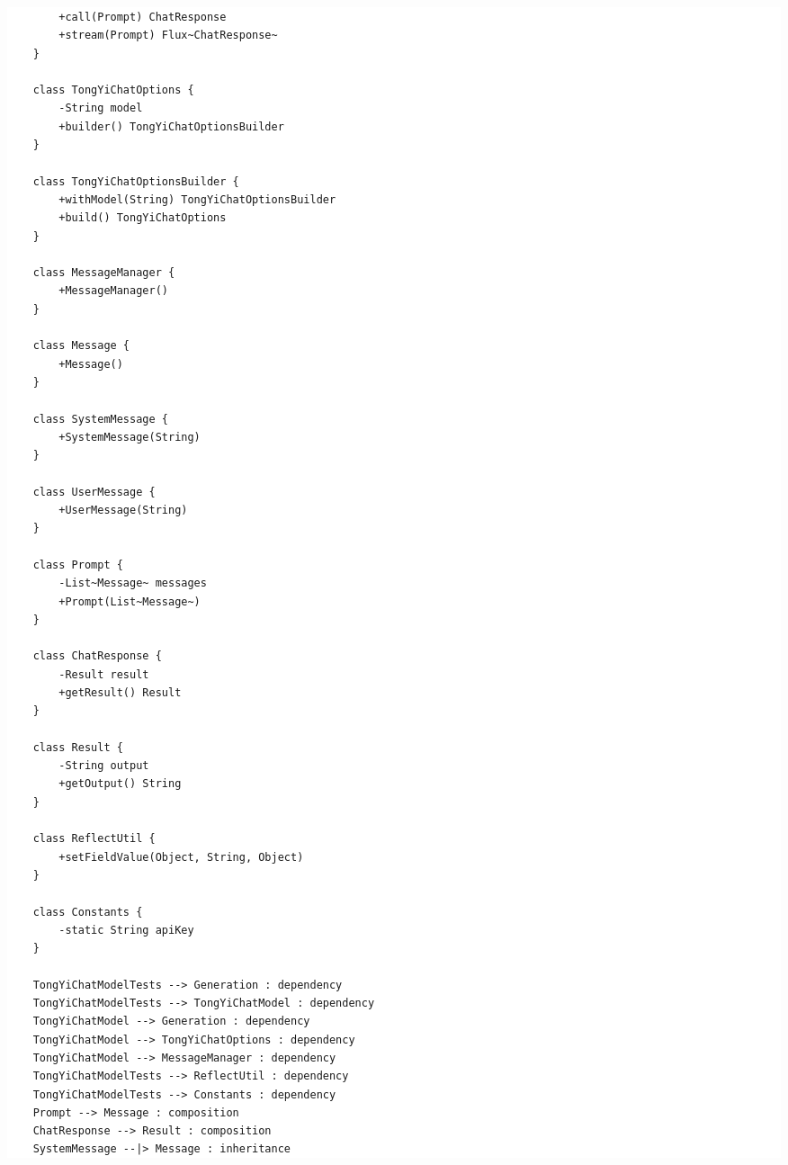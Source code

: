 ```mermaid
        +call(Prompt) ChatResponse
        +stream(Prompt) Flux~ChatResponse~
    }

    class TongYiChatOptions {
        -String model
        +builder() TongYiChatOptionsBuilder
    }

    class TongYiChatOptionsBuilder {
        +withModel(String) TongYiChatOptionsBuilder
        +build() TongYiChatOptions
    }

    class MessageManager {
        +MessageManager()
    }

    class Message {
        +Message()
    }

    class SystemMessage {
        +SystemMessage(String)
    }

    class UserMessage {
        +UserMessage(String)
    }

    class Prompt {
        -List~Message~ messages
        +Prompt(List~Message~)
    }

    class ChatResponse {
        -Result result
        +getResult() Result
    }

    class Result {
        -String output
        +getOutput() String
    }

    class ReflectUtil {
        +setFieldValue(Object, String, Object)
    }

    class Constants {
        -static String apiKey
    }

    TongYiChatModelTests --> Generation : dependency
    TongYiChatModelTests --> TongYiChatModel : dependency
    TongYiChatModel --> Generation : dependency
    TongYiChatModel --> TongYiChatOptions : dependency
    TongYiChatModel --> MessageManager : dependency
    TongYiChatModelTests --> ReflectUtil : dependency
    TongYiChatModelTests --> Constants : dependency
    Prompt --> Message : composition
    ChatResponse --> Result : composition
    SystemMessage --|> Message : inheritance
```